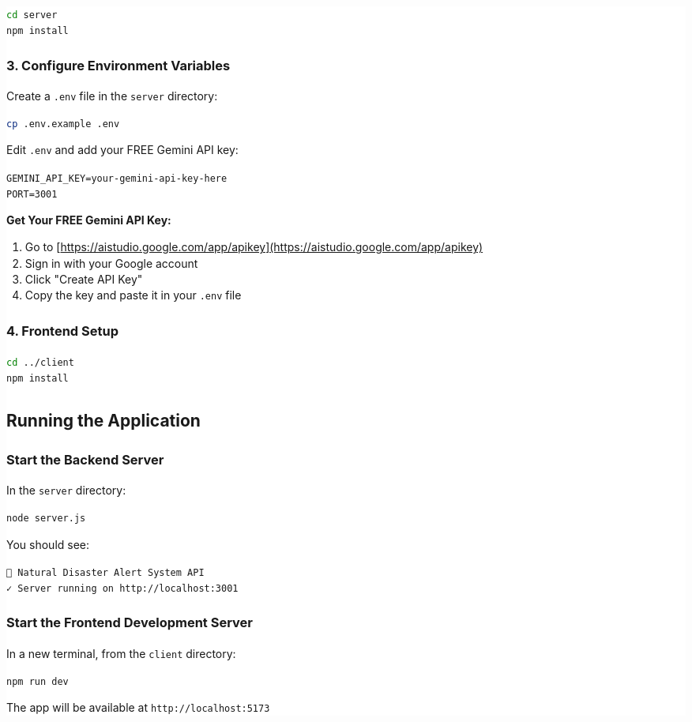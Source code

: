 ```bash
cd server
npm install
```

### 3. Configure Environment Variables

Create a `.env` file in the `server` directory:

```bash
cp .env.example .env
```

Edit `.env` and add your FREE Gemini API key:

```env
GEMINI_API_KEY=your-gemini-api-key-here
PORT=3001
```

**Get Your FREE Gemini API Key:**
1. Go to [https://aistudio.google.com/app/apikey](https://aistudio.google.com/app/apikey)
2. Sign in with your Google account
3. Click "Create API Key"
4. Copy the key and paste it in your `.env` file

### 4. Frontend Setup

```bash
cd ../client
npm install
```

## Running the Application

### Start the Backend Server

In the `server` directory:

```bash
node server.js
```

You should see:
```
🚨 Natural Disaster Alert System API
✓ Server running on http://localhost:3001
```

### Start the Frontend Development Server

In a new terminal, from the `client` directory:

```bash
npm run dev
```

The app will be available at `http://localhost:5173`

